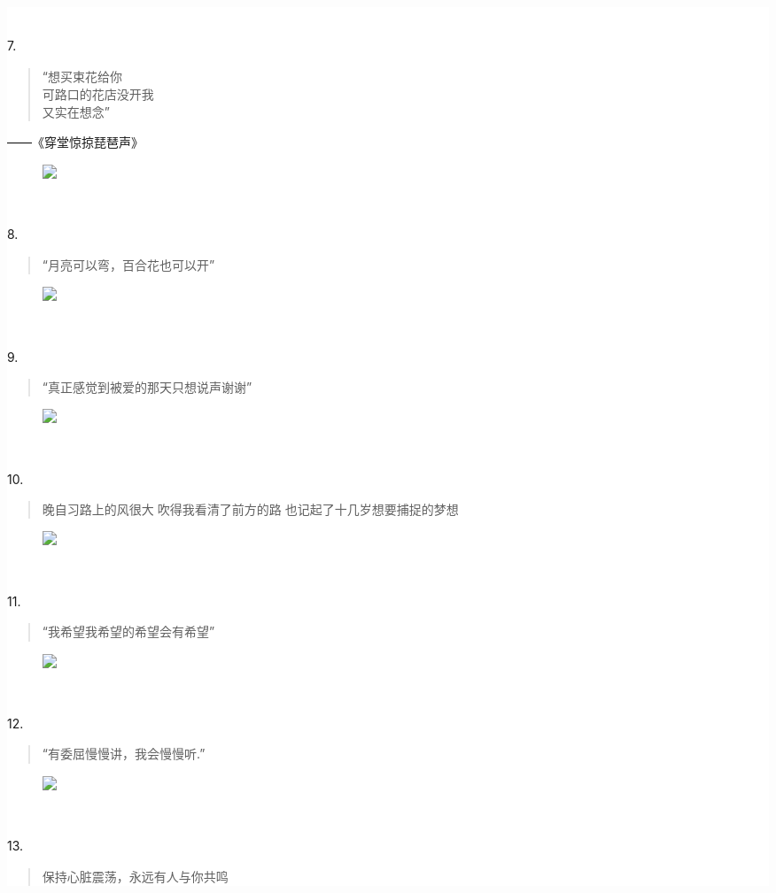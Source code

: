  </figure>
 <p class="ztext-empty-paragraph"><br></p>
 <p data-pid="e_Wv0jTX">7.</p>
 <blockquote data-pid="_iTMqfha">
  “想买束花给你
  <br>
  可路口的花店没开我
  <br>
  又实在想念”
 </blockquote>
 <p data-pid="gxl2T-eB">——《穿堂惊掠琵琶声》</p>
 <figure data-size="small">
  <img src="https://picx.zhimg.com/50/v2-f6df51b27c10ee7ce56750a5fcc034f3_720w.jpg?source=1940ef5c" data-rawwidth="924" data-rawheight="923" data-size="small" data-original-token="v2-ba0fbf71744c37c51ca3e0cf7d92dfef" data-default-watermark-src="https://picx.zhimg.com/50/v2-b96f274651952085e58207a847a83567_720w.jpg?source=1940ef5c" class="origin_image zh-lightbox-thumb" width="924" data-original="https://pic1.zhimg.com/v2-f6df51b27c10ee7ce56750a5fcc034f3_r.jpg?source=1940ef5c">
 </figure>
 <p class="ztext-empty-paragraph"><br></p>
 <p data-pid="Bif3wAuI">8.</p>
 <blockquote data-pid="8S6F1nmq">
  “月亮可以弯，百合花也可以开”
 </blockquote>
 <figure data-size="small">
  <img src="https://picx.zhimg.com/50/v2-4a17f2ae58ce07bc48bb2ecd811c8d38_720w.jpg?source=1940ef5c" data-rawwidth="924" data-rawheight="924" data-size="small" data-original-token="v2-60f1b2e6a3cffc160d7039698059bf66" data-default-watermark-src="https://pica.zhimg.com/50/v2-d3be785d8fc8edf376b5a004355ac952_720w.jpg?source=1940ef5c" class="origin_image zh-lightbox-thumb" width="924" data-original="https://picx.zhimg.com/v2-4a17f2ae58ce07bc48bb2ecd811c8d38_r.jpg?source=1940ef5c">
 </figure>
 <p class="ztext-empty-paragraph"><br></p>
 <p data-pid="lVWNr3wh">9.</p>
 <blockquote data-pid="4STc6sXE">
  “真正感觉到被爱的那天只想说声谢谢”
 </blockquote>
 <figure data-size="small">
  <img src="https://picx.zhimg.com/50/v2-2bb91df9b92bbaece4a01c99753d8f24_720w.jpg?source=1940ef5c" data-rawwidth="1080" data-rawheight="1079" data-size="small" data-original-token="v2-32c53e645315c16fbc1cd4b52cdaadf2" data-default-watermark-src="https://pic1.zhimg.com/50/v2-fa2dc3bd3a428f8594327997d4432486_720w.jpg?source=1940ef5c" class="origin_image zh-lightbox-thumb" width="1080" data-original="https://pic1.zhimg.com/v2-2bb91df9b92bbaece4a01c99753d8f24_r.jpg?source=1940ef5c">
 </figure>
 <p class="ztext-empty-paragraph"><br></p>
 <p data-pid="z2VMyvNe">10.</p>
 <blockquote data-pid="0T6wmqLH">
  晚自习路上的风很大 吹得我看清了前方的路 也记起了十几岁想要捕捉的梦想
 </blockquote>
 <figure data-size="small">
  <img src="https://picx.zhimg.com/50/v2-8fd17fccc9d0878305f444d4414eb550_720w.jpg?source=1940ef5c" data-rawwidth="664" data-rawheight="665" data-size="small" data-original-token="v2-e9d26f79dba611799507bce2343ce68b" data-default-watermark-src="https://picx.zhimg.com/50/v2-0597439e29be0ac4400166f215324cf0_720w.jpg?source=1940ef5c" class="origin_image zh-lightbox-thumb" width="664" data-original="https://pic1.zhimg.com/v2-8fd17fccc9d0878305f444d4414eb550_r.jpg?source=1940ef5c">
 </figure>
 <p class="ztext-empty-paragraph"><br></p>
 <p data-pid="-WrN7wju">11.</p>
 <blockquote data-pid="1dKA7P_-">
  “我希望我希望的希望会有希望”
 </blockquote>
 <figure data-size="small">
  <img src="https://pica.zhimg.com/50/v2-b4f35573d243a344fc1fd0dc1849f542_720w.jpg?source=1940ef5c" data-rawwidth="779" data-rawheight="778" data-size="small" data-original-token="v2-8863818d6639bbf345cc8259ec38cc7c" data-default-watermark-src="https://picx.zhimg.com/50/v2-e982b836eb6b06f7af3a05c399f6c3cf_720w.jpg?source=1940ef5c" class="origin_image zh-lightbox-thumb" width="779" data-original="https://picx.zhimg.com/v2-b4f35573d243a344fc1fd0dc1849f542_r.jpg?source=1940ef5c">
 </figure>
 <p class="ztext-empty-paragraph"><br></p>
 <p data-pid="7lrb4N5Q">12.</p>
 <blockquote data-pid="WjBJgtzP">
  “有委屈慢慢讲，我会慢慢听.”
 </blockquote>
 <figure data-size="small">
  <img src="https://picx.zhimg.com/50/v2-a6b4c5b83210233c5c778ed99205be07_720w.jpg?source=1940ef5c" data-rawwidth="924" data-rawheight="924" data-size="small" data-original-token="v2-f225a68f7fb20b36f039063c3b695eee" data-default-watermark-src="https://picx.zhimg.com/50/v2-b83832c2bb611762d2a27c118937649a_720w.jpg?source=1940ef5c" class="origin_image zh-lightbox-thumb" width="924" data-original="https://picx.zhimg.com/v2-a6b4c5b83210233c5c778ed99205be07_r.jpg?source=1940ef5c">
 </figure>
 <p class="ztext-empty-paragraph"><br></p>
 <p data-pid="m8mD3ufu">13.</p>
 <blockquote data-pid="sYKVzBCM">
  保持心脏震荡，永远有人与你共鸣
 </blockquote>
 <figure data-size="small">